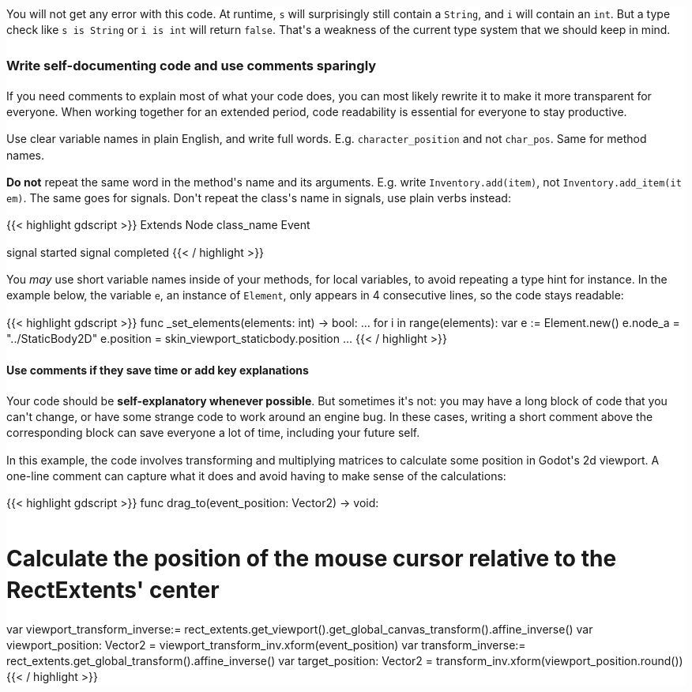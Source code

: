 You will not get any error with this code. At runtime, `s` will surprisingly still contain a `String`, and `i` will contain an `int`. But a type check like `s is String` or `i is int` will return `false`. That's a weakness of the current type system that we should keep in mind.

### Write self-documenting code and use comments sparingly

If you need comments to explain most of what your code does, you can most likely rewrite it to make it more transparent for everyone. When working together for an extended period, code readability is essential for everyone to stay productive.

Use clear variable names in plain English, and write full words. E.g. `character_position` and not `char_pos`. Same for method names.

**Do not** repeat the same word in the method's name and its arguments. E.g. write `Inventory.add(item)`, not `Inventory.add_item(item)`. The same goes for signals. Don't repeat the class's name in signals, use plain verbs instead:

{{< highlight gdscript >}}
Extends Node
class_name Event

signal started
signal completed
{{< / highlight >}}

You _may_ use short variable names inside of your methods, for local variables, to avoid repeating a type hint for instance. In the example below, the variable `e`, an instance of `Element`, only appears in 4 consecutive lines, so the code stays readable:

{{< highlight gdscript >}}
func _set_elements(elements: int) -> bool:
...
  for i in range(elements):
    var e := Element.new()
    e.node_a = "../StaticBody2D"
    e.position = skin_viewport_staticbody.position
...
{{< / highlight >}}

#### Use comments if they save time or add key explanations

Your code should be **self-explanatory whenever possible**. But sometimes it's not: you may have a long block of code that you can't change, or have some strange code to work around an engine bug. In these cases, writing a short comment above the corresponding block can save everyone a lot of time, including your future self.

In this example, the code involves transforming and multiplying matrices to calculate some position in Godot's 2d viewport. A one-line comment can capture what it does and avoid having to make sense of the calculations:

{{< highlight gdscript >}}
func drag_to(event_position: Vector2) -> void:
  # Calculate the position of the mouse cursor relative to the RectExtents' center
  var viewport_transform_inverse:= rect_extents.get_viewport().get_global_canvas_transform().affine_inverse()
  var viewport_position: Vector2 = viewport_transform_inv.xform(event_position)
  var transform_inverse:= rect_extents.get_global_transform().affine_inverse()
  var target_position: Vector2 = transform_inv.xform(viewport_position.round())
{{< / highlight >}}

